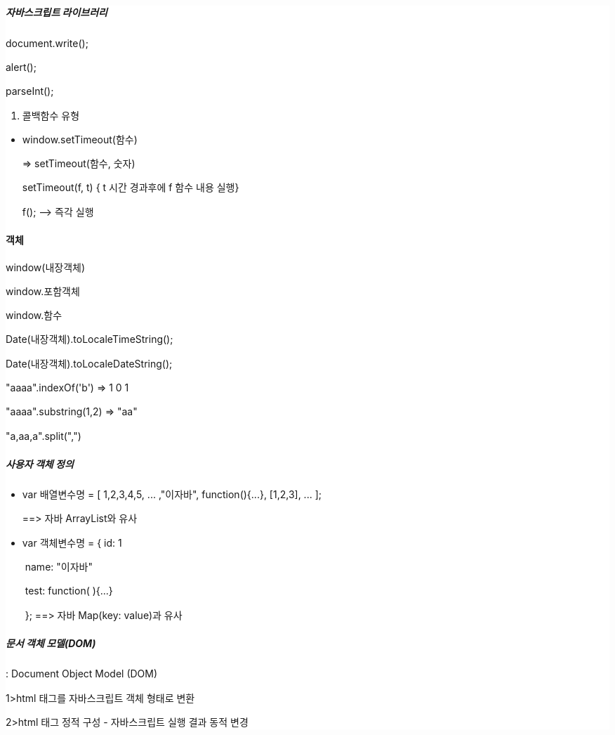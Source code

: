 

##### 자바스크립트 라이브러리

document.write();

alert();

parseInt();



1. 콜백함수 유형

+ window.setTimeout(함수)	

  =>	setTimeout(함수, 숫자)

  setTimeout(f, t) { t 시간 경과후에 f 함수 내용 실행}

  f(); --> 즉각 실행



#### 객체

window(내장객체)

window.포함객체

window.함수

Date(내장객체).toLocaleTimeString();

Date(내장객체).toLocaleDateString();

"aaaa".indexOf('b') => 1 0 1

"aaaa".substring(1,2) => "aa"

"a,aa,a".split(",")



##### 사용자 객체 정의

+ var 배열변수명 = [ 1,2,3,4,5, ... ,"이자바", function(){...}, [1,2,3], ...  ];

  ==> 자바 ArrayList와 유사



+ var 객체변수명 = { id: 1

  ​								name: "이자바"

  ​								test: function( ){...}

  ​	}; ==> 자바 Map(key: value)과 유사

##### 문서 객체 모델(DOM)

: Document Object Model (DOM)

1>html 태그를 자바스크립트 객체 형태로 변환 

2>html 태그 정적 구성 - 자바스크립트 실행 결과 동적 변경
